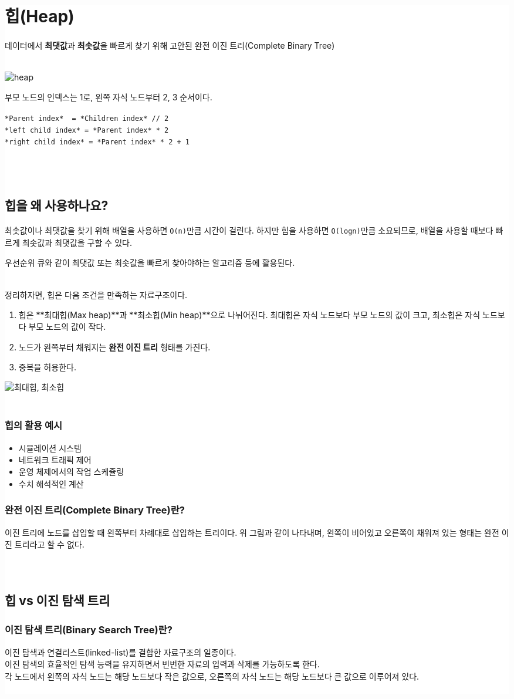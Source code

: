 # 힙(Heap)
데이터에서 **최댓값**과 **최솟값**을 빠르게 찾기 위해 고안된 완전 이진 트리(Complete Binary Tree)  
<br>

![heap](https://velog.velcdn.com/images%2Fyanghl98%2Fpost%2Fb898faf5-7394-4dcd-96ee-d043d6f8c139%2Fimage.png)  

부모 노드의 인덱스는 1로, 왼쪽 자식 노드부터 2, 3 순서이다.  

    *Parent index*  = *Children index* // 2  
    *left child index* = *Parent index* * 2  
    *right child index* = *Parent index* * 2 + 1
<br><br>

## 힙을 왜 사용하나요?

최솟값이나 최댓값을 찾기 위해 배열을 사용하면 `Ο(n)`만큼 시간이 걸린다. 하지만 힙을 사용하면 `O(logn)`만큼 소요되므로, 배열을 사용할 때보다 빠르게 최솟값과 최댓값을 구할 수 있다.  

우선순위 큐와 같이 최댓값 또는 최솟값을 빠르게 찾아야하는 알고리즘 등에 활용된다.  
<br>

정리하자면, 힙은 다음 조건을 만족하는 자료구조이다.  

1. 힙은 **최대힙(Max heap)**과 **최소힙(Min heap)**으로 나뉘어진다.  최대힙은 자식 노드보다 부모 노드의 값이 크고, 최소힙은 자식 노드보다 부모 노드의 값이 작다.  

2. 노드가 왼쪽부터 채워지는 **완전 이진 트리** 형태를 가진다.  

3. 중복을 허용한다.  

![최대힙, 최소힙](https://velog.velcdn.com/images/gnwjd309/post/6be4941d-5dfc-49ea-8ca3-833fcb690422/image.png)  
<br>

### 힙의 활용 예시
- 시뮬레이션 시스템
- 네트워크 트래픽 제어
- 운영 체제에서의 작업 스케쥴링
- 수치 해석적인 계산


### 완전 이진 트리(Complete Binary Tree)란?

이진 트리에 노드를 삽입할 때 왼쪽부터 차례대로 삽입하는 트리이다. 위 그림과 같이 나타내며, 왼쪽이 비어있고 오른쪽이 채워져 있는 형태는 완전 이진 트리라고 할 수 없다.  
<br><br>

## 힙 vs 이진 탐색 트리

### 이진 탐색 트리(Binary Search Tree)란?
이진 탐색과 연결리스트(linked-list)를 결합한 자료구조의 일종이다.  
이진 탐색의 효율적인 탐색 능력을 유지하면서 빈번한 자료의 입력과 삭제를 가능하도록 한다.  
각 노드에서 왼쪽의 자식 노드는 해당 노드보다 작은 값으로, 오른쪽의 자식 노드는 해당 노드보다 큰 값으로 이루어져 있다.  
<br>
